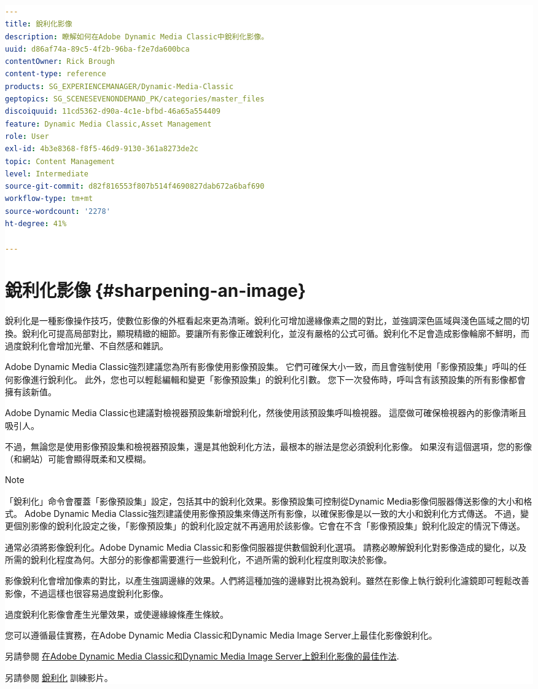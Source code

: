```yaml
---
title: 銳利化影像
description: 瞭解如何在Adobe Dynamic Media Classic中銳利化影像。
uuid: d86af74a-89c5-4f2b-96ba-f2e7da600bca
contentOwner: Rick Brough
content-type: reference
products: SG_EXPERIENCEMANAGER/Dynamic-Media-Classic
geptopics: SG_SCENESEVENONDEMAND_PK/categories/master_files
discoiquuid: 11cd5362-d90a-4c1e-bfbd-46a65a554409
feature: Dynamic Media Classic,Asset Management
role: User
exl-id: 4b3e8368-f8f5-46d9-9130-361a8273de2c
topic: Content Management
level: Intermediate
source-git-commit: d82f816553f807b514f4690827dab672a6baf690
workflow-type: tm+mt
source-wordcount: '2278'
ht-degree: 41%

---
```


# 銳利化影像 {#sharpening-an-image}

銳利化是一種影像操作技巧，使數位影像的外框看起來更為清晰。銳利化可增加邊緣像素之間的對比，並強調深色區域與淺色區域之間的切換。銳利化可提高局部對比，顯現精緻的細節。要讓所有影像正確銳利化，並沒有嚴格的公式可循。銳利化不足會造成影像輪廓不鮮明，而過度銳利化會增加光暈、不自然感和雜訊。

Adobe Dynamic Media Classic強烈建議您為所有影像使用影像預設集。 它們可確保大小一致，而且會強制使用「影像預設集」呼叫的任何影像進行銳利化。 此外，您也可以輕鬆編輯和變更「影像預設集」的銳利化引數。 您下一次發佈時，呼叫含有該預設集的所有影像都會擁有該新值。

Adobe Dynamic Media Classic也建議對檢視器預設集新增銳利化，然後使用該預設集呼叫檢視器。 這麼做可確保檢視器內的影像清晰且吸引人。

不過，無論您是使用影像預設集和檢視器預設集，還是其他銳利化方法，最根本的辦法是您必須銳利化影像。 如果沒有這個選項，您的影像（和網站）可能會顯得既柔和又模糊。

>[!NOTE]
>
>「銳利化」命令會覆蓋「影像預設集」設定，包括其中的銳利化效果。影像預設集可控制從Dynamic Media影像伺服器傳送影像的大小和格式。 Adobe Dynamic Media Classic強烈建議使用影像預設集來傳送所有影像，以確保影像是以一致的大小和銳利化方式傳送。 不過，變更個別影像的銳利化設定之後，「影像預設集」的銳利化設定就不再適用於該影像。它會在不含「影像預設集」銳利化設定的情況下傳送。

通常必須將影像銳利化。Adobe Dynamic Media Classic和影像伺服器提供數個銳利化選項。 請務必瞭解銳利化對影像造成的變化，以及所需的銳利化程度為何。大部分的影像都需要進行一些銳利化，不過所需的銳利化程度則取決於影像。

影像銳利化會增加像素的對比，以產生強調邊緣的效果。人們將這種加強的邊緣對比視為銳利。雖然在影像上執行銳利化濾鏡即可輕鬆改善影像，不過這樣也很容易過度銳利化影像。

過度銳利化影像會產生光暈效果，或使邊緣線條產生條紋。

您可以遵循最佳實務，在Adobe Dynamic Media Classic和Dynamic Media Image Server上最佳化影像銳利化。

另請參閱 [在Adobe Dynamic Media Classic和Dynamic Media Image Server上銳利化影像的最佳作法](/help/using/assets/s7_sharpening_images.pdf).

另請參閱 [銳利化](https://s7d5.scene7.com/s7viewers/html5/VideoViewer.html?videoserverurl=https://s7d5.scene7.com/is/content/&amp;emailurl=https://s7d5.scene7.com/s7/emailFriend&amp;serverUrl=https://s7d5.scene7.com/is/image/&amp;config=Scene7SharedAssets/Universal_HTML5_Video&amp;contenturl=https://s7d5.scene7.com/skins/&amp;asset=S7tutorials/547_sharpening1_converted%20renamed_Done-AVS) 訓練影片。
